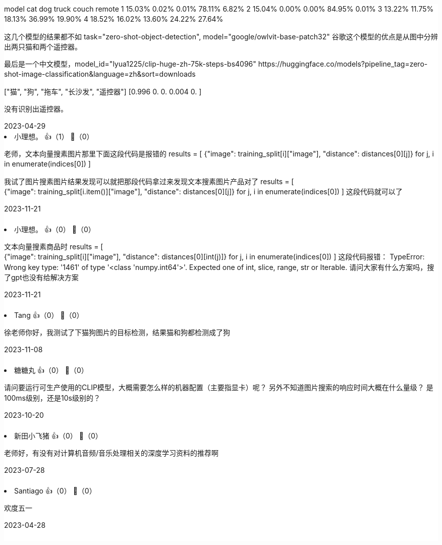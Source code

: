 model             cat          dog         truck        couch       remote
1              15.03%      0.02%      0.01%      78.11%      6.82% 
2              15.04%      0.00%      0.00%      84.95%      0.01%
3              13.22%     11.75%    18.13%      36.99%     19.90%
4              18.52%     16.02%    13.60%      24.22%     27.64%

这几个模型的结果都不如 task=&quot;zero-shot-object-detection&quot;, model=&quot;google&#47;owlvit-base-patch32&quot;
谷歌这个模型的优点是从图中分辨出两只猫和两个遥控器。

最后是一个中文模型，model_id=&quot;lyua1225&#47;clip-huge-zh-75k-steps-bs4096&quot;
https:&#47;&#47;huggingface.co&#47;models?pipeline_tag=zero-shot-image-classification&amp;language=zh&amp;sort=downloads

[&quot;猫&quot;,    &quot;狗&quot;,   &quot;拖车&quot;,   &quot;长沙发&quot;,  &quot;遥控器&quot;]
[0.996     0.       0.          0.004          0.   ]

没有识别出遥控器。</p>2023-04-29</li><br/><li><span>小理想。</span> 👍（1） 💬（0）<p>老师，文本向量搜素图片那里下面这段代码是报错的
results = [ {&quot;image&quot;: training_split[i][&quot;image&quot;], &quot;distance&quot;: distances[0][j]} for j, i in enumerate(indices[0]) ]

我试了图片搜素图片结果发现可以就把那段代码拿过来发现文本搜素图片产品对了
 results = [  
      {&quot;image&quot;: training_split[i.item()][&quot;image&quot;], &quot;distance&quot;: distances[0][j]} 
        for j, i in enumerate(indices[0])
    ]
这段代码就可以了</p>2023-11-21</li><br/><li><span>小理想。</span> 👍（0） 💬（0）<p>文本向量搜素商品时
 results = [  
      {&quot;image&quot;: training_split[i][&quot;image&quot;], &quot;distance&quot;: distances[0][int(j)]} 
        for j, i in enumerate(indices[0])
    ]
这段代码报错：
TypeError: Wrong key type: &#39;1461&#39; of type &#39;&lt;class &#39;numpy.int64&#39;&gt;&#39;. Expected one of int, slice, range, str or Iterable.
请问大家有什么方案吗，搜了gpt也没有给解决方案
</p>2023-11-21</li><br/><li><span>Tang</span> 👍（0） 💬（0）<p>徐老师你好，我测试了下猫狗图片的目标检测，结果猫和狗都检测成了狗</p>2023-11-08</li><br/><li><span>糖糖丸</span> 👍（0） 💬（0）<p>请问要运行可生产使用的CLIP模型，大概需要怎么样的机器配置（主要指显卡）呢？
另外不知道图片搜索的响应时间大概在什么量级？ 是100ms级别，还是10s级别的？</p>2023-10-20</li><br/><li><span>新田小飞猪</span> 👍（0） 💬（0）<p>老师好，有没有对计算机音频&#47;音乐处理相关的深度学习资料的推荐啊</p>2023-07-28</li><br/><li><span>Santiago</span> 👍（0） 💬（0）<p>欢度五一</p>2023-04-28</li><br/>
</ul>